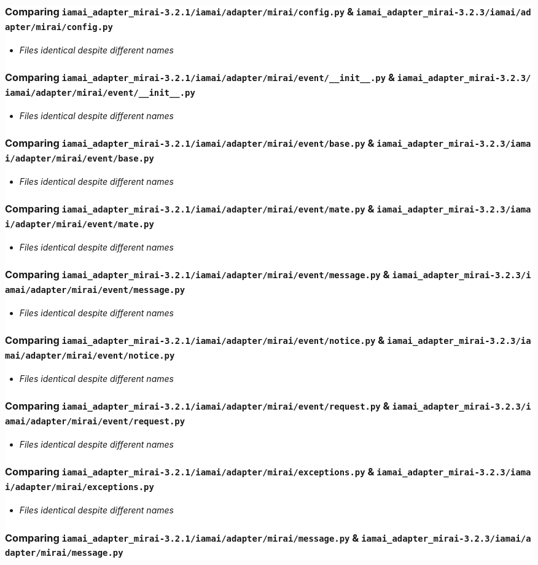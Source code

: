 ### Comparing `iamai_adapter_mirai-3.2.1/iamai/adapter/mirai/config.py` & `iamai_adapter_mirai-3.2.3/iamai/adapter/mirai/config.py`

 * *Files identical despite different names*

### Comparing `iamai_adapter_mirai-3.2.1/iamai/adapter/mirai/event/__init__.py` & `iamai_adapter_mirai-3.2.3/iamai/adapter/mirai/event/__init__.py`

 * *Files identical despite different names*

### Comparing `iamai_adapter_mirai-3.2.1/iamai/adapter/mirai/event/base.py` & `iamai_adapter_mirai-3.2.3/iamai/adapter/mirai/event/base.py`

 * *Files identical despite different names*

### Comparing `iamai_adapter_mirai-3.2.1/iamai/adapter/mirai/event/mate.py` & `iamai_adapter_mirai-3.2.3/iamai/adapter/mirai/event/mate.py`

 * *Files identical despite different names*

### Comparing `iamai_adapter_mirai-3.2.1/iamai/adapter/mirai/event/message.py` & `iamai_adapter_mirai-3.2.3/iamai/adapter/mirai/event/message.py`

 * *Files identical despite different names*

### Comparing `iamai_adapter_mirai-3.2.1/iamai/adapter/mirai/event/notice.py` & `iamai_adapter_mirai-3.2.3/iamai/adapter/mirai/event/notice.py`

 * *Files identical despite different names*

### Comparing `iamai_adapter_mirai-3.2.1/iamai/adapter/mirai/event/request.py` & `iamai_adapter_mirai-3.2.3/iamai/adapter/mirai/event/request.py`

 * *Files identical despite different names*

### Comparing `iamai_adapter_mirai-3.2.1/iamai/adapter/mirai/exceptions.py` & `iamai_adapter_mirai-3.2.3/iamai/adapter/mirai/exceptions.py`

 * *Files identical despite different names*

### Comparing `iamai_adapter_mirai-3.2.1/iamai/adapter/mirai/message.py` & `iamai_adapter_mirai-3.2.3/iamai/adapter/mirai/message.py`
